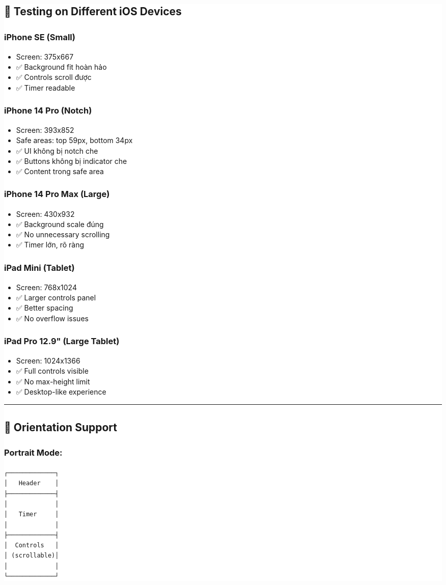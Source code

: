 
## 🧪 **Testing on Different iOS Devices**

### **iPhone SE (Small)**

- Screen: 375x667
- ✅ Background fit hoàn hảo
- ✅ Controls scroll được
- ✅ Timer readable

### **iPhone 14 Pro (Notch)**

- Screen: 393x852
- Safe areas: top 59px, bottom 34px
- ✅ UI không bị notch che
- ✅ Buttons không bị indicator che
- ✅ Content trong safe area

### **iPhone 14 Pro Max (Large)**

- Screen: 430x932
- ✅ Background scale đúng
- ✅ No unnecessary scrolling
- ✅ Timer lớn, rõ ràng

### **iPad Mini (Tablet)**

- Screen: 768x1024
- ✅ Larger controls panel
- ✅ Better spacing
- ✅ No overflow issues

### **iPad Pro 12.9" (Large Tablet)**

- Screen: 1024x1366
- ✅ Full controls visible
- ✅ No max-height limit
- ✅ Desktop-like experience

---

## 🔄 **Orientation Support**

### **Portrait Mode:**

```
┌─────────────┐
│   Header    │
├─────────────┤
│             │
│   Timer     │
│             │
├─────────────┤
│  Controls   │
│ (scrollable)│
│             │
└─────────────┘
```
